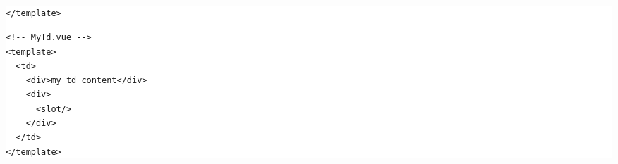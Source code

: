 ```vue
</template>
```
```vue
<!-- MyTd.vue -->
<template>
  <td>
    <div>my td content</div>
    <div>
      <slot/>
    </div>
  </td>
</template>
```
